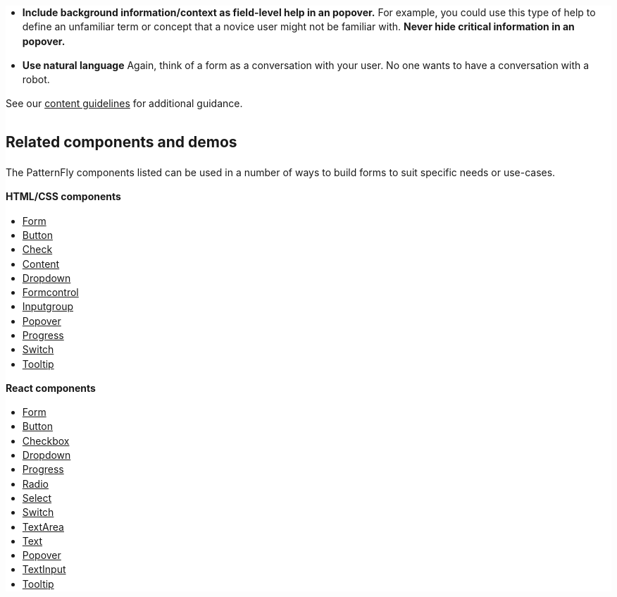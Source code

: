 * **Include background information/context as field-level help in an popover.**
For example, you could use this type of help to define an unfamiliar term or concept that a novice user might not be familiar with. **Never hide critical information in an popover.**

* **Use natural language**
Again, think of a form as a conversation with your user. No one wants to have a conversation with a robot.

See our [content guidelines](/design-guidelines/content/) for additional guidance.

## Related components and demos
The PatternFly components listed can be used in a number of ways to build forms to suit specific needs or use-cases.

**HTML/CSS components**
* [Form](/documentation/core/components/form)
* [Button](/documentation/core/components/button)
* [Check](/documentation/core/components/check)
* [Content](/documentation/core/components/content)
* [Dropdown](/documentation/core/components/dropdown)
* [Formcontrol](/documentation/core/components/formcontrol)
* [Inputgroup](/documentation/core/components/inputgroup)
* [Popover](/documentation/core/components/popover)
* [Progress](/documentation/core/components/progress)
* [Switch](/documentation/core/components/switch)
* [Tooltip](/documentation/core/components/tooltip)

**React components**
* [Form](/documentation/react/components/form)
* [Button](/documentation/react/components/button)
* [Checkbox](documentation/react/components/checkbox)
* [Dropdown](/documentation/react/components/dropdown)
* [Progress](/documentation/react/components/progress)
* [Radio](/documentation/react/components/radio)
* [Select](/documentation/react/components/select)
* [Switch](/documentation/react/components/switch)
* [TextArea](/documentation/react/components/textarea)
* [Text](/documentation/react/components/text)
* [Popover](/documentation/react/components/popover)
* [TextInput](/documentation/react/components/textinput)
* [Tooltip](/documentation/react/components/tooltip)
